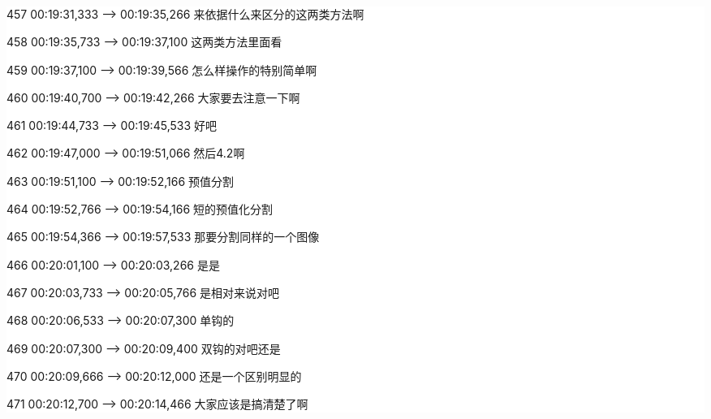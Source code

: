 457
00:19:31,333 --> 00:19:35,266
来依据什么来区分的这两类方法啊

458
00:19:35,733 --> 00:19:37,100
这两类方法里面看

459
00:19:37,100 --> 00:19:39,566
怎么样操作的特别简单啊

460
00:19:40,700 --> 00:19:42,266
大家要去注意一下啊

461
00:19:44,733 --> 00:19:45,533
好吧

462
00:19:47,000 --> 00:19:51,066
然后4.2啊

463
00:19:51,100 --> 00:19:52,166
预值分割

464
00:19:52,766 --> 00:19:54,166
短的预值化分割

465
00:19:54,366 --> 00:19:57,533
那要分割同样的一个图像

466
00:20:01,100 --> 00:20:03,266
是是

467
00:20:03,733 --> 00:20:05,766
是相对来说对吧

468
00:20:06,533 --> 00:20:07,300
单钩的

469
00:20:07,300 --> 00:20:09,400
双钩的对吧还是

470
00:20:09,666 --> 00:20:12,000
还是一个区别明显的

471
00:20:12,700 --> 00:20:14,466
大家应该是搞清楚了啊
